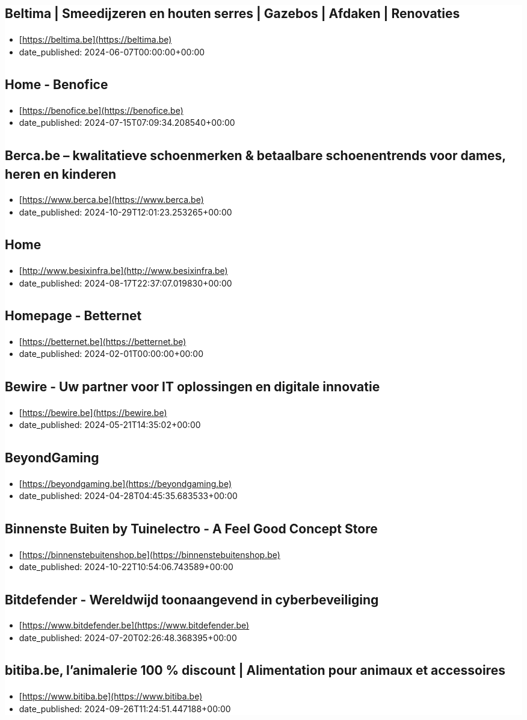  ## Beltima | Smeedijzeren en houten serres | Gazebos | Afdaken | Renovaties
 - [https://beltima.be](https://beltima.be)
 - date_published: 2024-06-07T00:00:00+00:00

 ## Home - Benofice
 - [https://benofice.be](https://benofice.be)
 - date_published: 2024-07-15T07:09:34.208540+00:00

 ## Berca.be – kwalitatieve schoenmerken & betaalbare schoenentrends voor dames, heren en kinderen
 - [https://www.berca.be](https://www.berca.be)
 - date_published: 2024-10-29T12:01:23.253265+00:00

 ## Home
 - [http://www.besixinfra.be](http://www.besixinfra.be)
 - date_published: 2024-08-17T22:37:07.019830+00:00

 ## Homepage - Betternet
 - [https://betternet.be](https://betternet.be)
 - date_published: 2024-02-01T00:00:00+00:00

 ## Bewire - Uw partner voor IT oplossingen en digitale innovatie
 - [https://bewire.be](https://bewire.be)
 - date_published: 2024-05-21T14:35:02+00:00

 ## BeyondGaming
 - [https://beyondgaming.be](https://beyondgaming.be)
 - date_published: 2024-04-28T04:45:35.683533+00:00

 ## Binnenste Buiten by Tuinelectro - A Feel Good Concept Store
 - [https://binnenstebuitenshop.be](https://binnenstebuitenshop.be)
 - date_published: 2024-10-22T10:54:06.743589+00:00

 ## Bitdefender - Wereldwijd toonaangevend in cyberbeveiliging
 - [https://www.bitdefender.be](https://www.bitdefender.be)
 - date_published: 2024-07-20T02:26:48.368395+00:00

 ## bitiba.be, l’animalerie 100 % discount | Alimentation pour animaux et accessoires
 - [https://www.bitiba.be](https://www.bitiba.be)
 - date_published: 2024-09-26T11:24:51.447188+00:00
